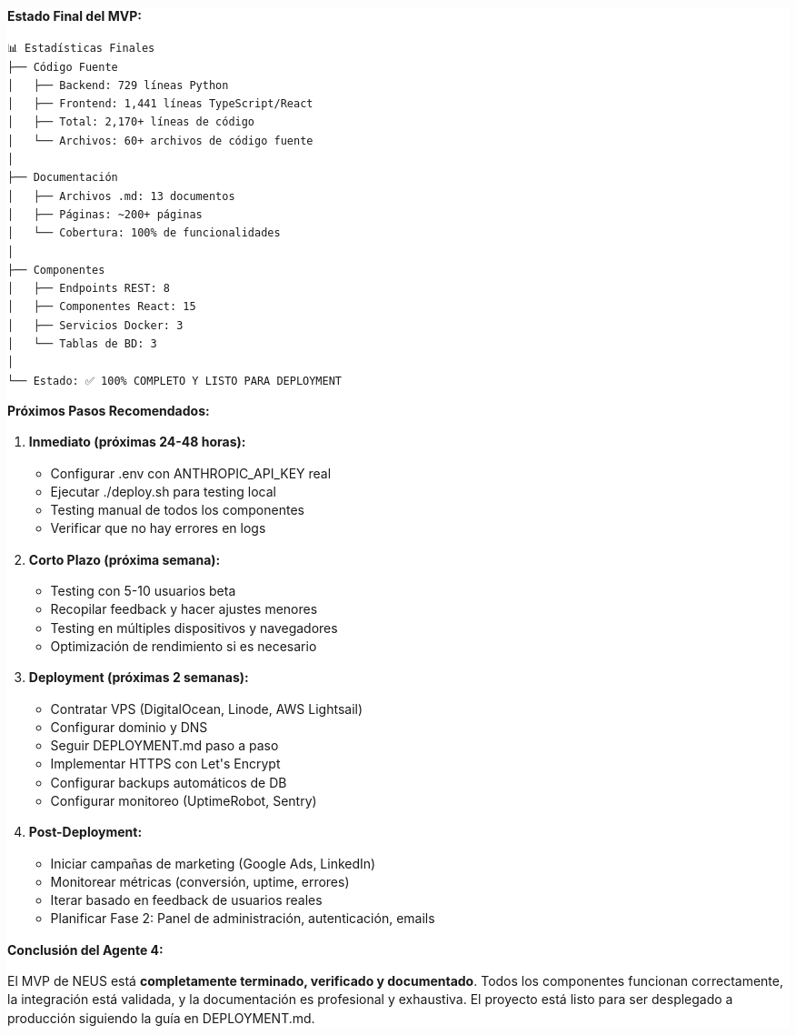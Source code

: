 **Estado Final del MVP:**

```
📊 Estadísticas Finales
├── Código Fuente
│   ├── Backend: 729 líneas Python
│   ├── Frontend: 1,441 líneas TypeScript/React
│   ├── Total: 2,170+ líneas de código
│   └── Archivos: 60+ archivos de código fuente
│
├── Documentación
│   ├── Archivos .md: 13 documentos
│   ├── Páginas: ~200+ páginas
│   └── Cobertura: 100% de funcionalidades
│
├── Componentes
│   ├── Endpoints REST: 8
│   ├── Componentes React: 15
│   ├── Servicios Docker: 3
│   └── Tablas de BD: 3
│
└── Estado: ✅ 100% COMPLETO Y LISTO PARA DEPLOYMENT
```

**Próximos Pasos Recomendados:**

1. **Inmediato (próximas 24-48 horas):**
   - Configurar .env con ANTHROPIC_API_KEY real
   - Ejecutar ./deploy.sh para testing local
   - Testing manual de todos los componentes
   - Verificar que no hay errores en logs

2. **Corto Plazo (próxima semana):**
   - Testing con 5-10 usuarios beta
   - Recopilar feedback y hacer ajustes menores
   - Testing en múltiples dispositivos y navegadores
   - Optimización de rendimiento si es necesario

3. **Deployment (próximas 2 semanas):**
   - Contratar VPS (DigitalOcean, Linode, AWS Lightsail)
   - Configurar dominio y DNS
   - Seguir DEPLOYMENT.md paso a paso
   - Implementar HTTPS con Let's Encrypt
   - Configurar backups automáticos de DB
   - Configurar monitoreo (UptimeRobot, Sentry)

4. **Post-Deployment:**
   - Iniciar campañas de marketing (Google Ads, LinkedIn)
   - Monitorear métricas (conversión, uptime, errores)
   - Iterar basado en feedback de usuarios reales
   - Planificar Fase 2: Panel de administración, autenticación, emails

**Conclusión del Agente 4:**

El MVP de NEUS está **completamente terminado, verificado y documentado**. Todos los componentes funcionan correctamente, la integración está validada, y la documentación es profesional y exhaustiva. El proyecto está listo para ser desplegado a producción siguiendo la guía en DEPLOYMENT.md.
